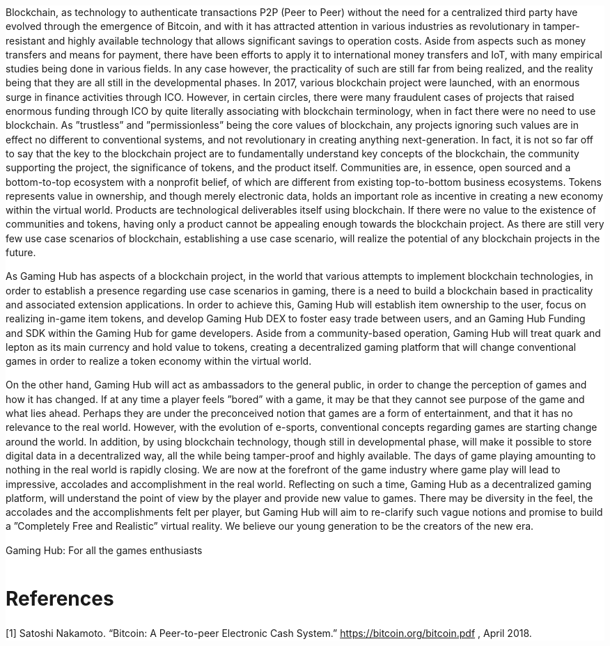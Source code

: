 Blockchain, as technology to authenticate transactions P2P (Peer to Peer) without the need for a centralized third party have evolved through the emergence of Bitcoin, and with it has attracted attention in various industries as revolutionary in tamper-resistant and highly available technology that allows significant savings to operation costs. Aside from aspects such as money transfers and means for payment, there have been efforts to apply it to international money transfers and IoT, with many empirical studies being done in various fields. In any case however, the practicality of such are still far from being realized, and the reality being that they are all still in the developmental phases. In 2017, various blockchain project were launched, with an enormous surge in finance activities through ICO. However, in certain circles, there were many fraudulent cases of projects that raised enormous funding through ICO by quite literally associating with blockchain terminology, when in fact there were no need to use blockchain. As ”trustless” and ”permissionless” being the core values of blockchain, any projects ignoring such values are in effect no different to conventional systems, and not revolutionary in creating anything next-generation. In fact, it is not so far off to say that the key to the blockchain project are to fundamentally understand key concepts of the blockchain, the community supporting the project, the significance of tokens, and the product itself. Communities are, in essence, open sourced and a bottom-to-top ecosystem with a nonprofit belief, of which are different from existing top-to-bottom business ecosystems. Tokens represents value in ownership, and though merely electronic data, holds an important role as incentive in creating a new economy within the virtual world. Products are technological deliverables itself using blockchain. If there were no value to the existence of communities and tokens, having only a product cannot be appealing enough towards the blockchain project. As there are still very few use case scenarios of blockchain, establishing a use case scenario, will realize the potential of any blockchain projects in the future.

As Gaming Hub has aspects of a blockchain project, in the world that various attempts to implement blockchain technologies, in order to establish a presence regarding use case scenarios in gaming, there is a need to build a blockchain based in practicality and associated extension applications. In order to achieve this, Gaming Hub will establish item ownership to the user, focus on realizing in-game item tokens, and develop Gaming Hub DEX to foster easy trade between users, and an Gaming Hub Funding and SDK within the Gaming Hub for game developers. Aside from a community-based operation, Gaming Hub will treat quark and lepton as its main currency and hold value to tokens, creating a decentralized gaming platform that will change conventional games in order to realize a token economy within the virtual world.

On the other hand, Gaming Hub will act as ambassadors to the general public, in order to change the perception of games and how it has changed. If at any time a player feels ”bored” with a game, it may be that they cannot see purpose of  the game and what lies ahead. Perhaps they are under the preconceived notion that games are a form of entertainment, and that it has no relevance to the real world. However, with the evolution of e-sports, conventional concepts regarding games are starting change around the world. In addition, by using blockchain technology, though still in developmental phase, will make it possible to store digital data in a decentralized way, all the while being tamper-proof and highly available. The days of game playing amounting to nothing in the real world is rapidly closing. We are now at the forefront of the game industry where game play will lead to impressive, accolades and accomplishment in the real world. Reflecting on such a time, Gaming Hub as a decentralized gaming platform, will understand the point of view by the player and provide new value to games. There may be diversity in the feel, the accolades and the accomplishments felt per player, but Gaming Hub will aim to re-clarify such vague notions and promise to build a ”Completely Free and Realistic” virtual reality. We believe our young generation to be the creators of the new era.

Gaming Hub: For all the games enthusiasts


# <a id="references"></a> References
<div id="ref-1">[1] Satoshi Nakamoto. “Bitcoin: A Peer-to-peer Electronic Cash System.”
<a href="https://bitcoin.org/bitcoin.pdf">https://bitcoin.org/bitcoin.pdf</a>
, April 2018.</div>
